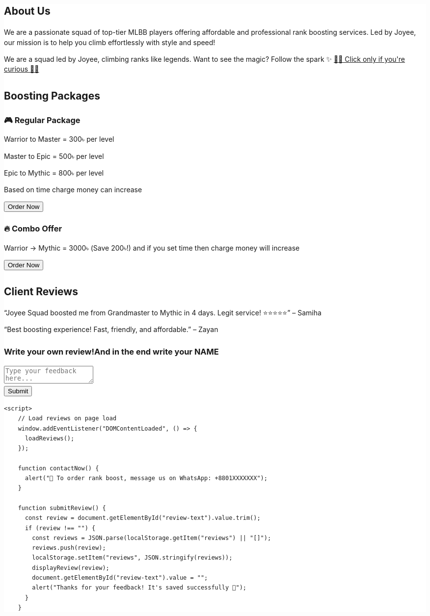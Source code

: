 <section id="about">
  <h2>About Us</h2>
  <p>We are a passionate squad of top-tier MLBB players offering affordable and professional rank boosting services. Led by Joyee, our mission is to help you climb effortlessly with style and speed!</p>
  <p>
    We are a squad led by Joyee, climbing ranks like legends. Want to see the magic? Follow the spark ✨  
    <a href="https://www.youtube.com/@the.joyee.paradox" target="_blank" rel="noopener noreferrer">
  🔮💜 Click only if you're curious 💜🔮
</a>
  </p>
</section>

<section id="pricing">
  <h2>Boosting Packages</h2>
  <div class="price-card">
    <h3>🎮 Regular Package</h3>
    <p>Warrior to Master = 300৳ per level</p>
    <p>Master to Epic = 500৳ per level</p>
    <p>Epic to Mythic = 800৳ per level</p>
    <p>Based on time charge money can increase</p>
    <button class="btn" onclick="contactNow()">Order Now</button>
  </div>
  <div class="price-card">
    <h3>🔥 Combo Offer</h3>
    <p>Warrior → Mythic = 3000৳ (Save 200৳!) and  if you set time then charge money will increase</p>
    <button class="btn" onclick="contactNow()">Order Now</button>
  </div>
</section>



<section id="reviews">
  <h2>Client Reviews</h2>
  <p>“Joyee Squad boosted me from Grandmaster to Mythic in 4 days. Legit service! ⭐⭐⭐⭐⭐” – Samiha</p>
  <p>“Best boosting experience! Fast, friendly, and affordable.” – Zayan</p>
  <div id="review-form">
    <h3>Write your own review!And in the end write your NAME</h3>
    <textarea id="review-text" placeholder="Type your feedback here..."></textarea><br>
    <button class="btn" onclick="submitReview()">Submit</button>
    <div id="review-display"></div>



    <script>
        // Load reviews on page load
        window.addEventListener("DOMContentLoaded", () => {
          loadReviews();
        });
      
        function contactNow() {
          alert("📲 To order rank boost, message us on WhatsApp: +8801XXXXXXX");
        }
      
        function submitReview() {
          const review = document.getElementById("review-text").value.trim();
          if (review !== "") {
            const reviews = JSON.parse(localStorage.getItem("reviews") || "[]");
            reviews.push(review);
            localStorage.setItem("reviews", JSON.stringify(reviews));
            displayReview(review);
            document.getElementById("review-text").value = "";
            alert("Thanks for your feedback! It's saved successfully 💜");
          }
        }
      